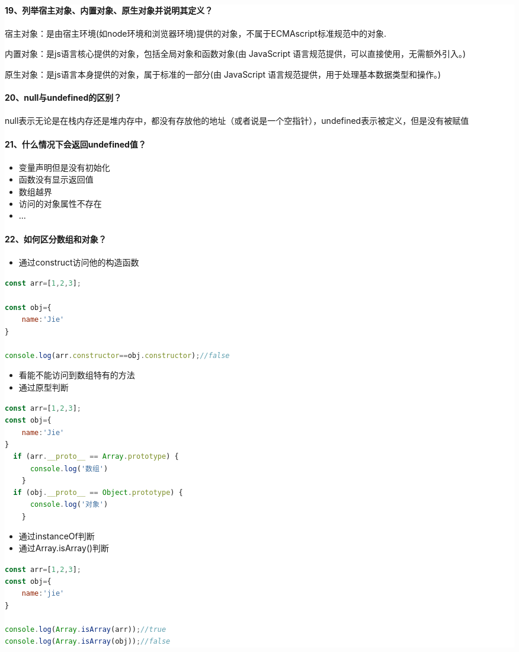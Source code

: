 #### 19、列举宿主对象、内置对象、原生对象并说明其定义？

宿主对象：是由宿主环境(如node环境和浏览器环境)提供的对象，不属于ECMAscript标准规范中的对象.

内置对象：是js语言核心提供的对象，包括全局对象和函数对象(由 JavaScript 语言规范提供，可以直接使用，无需额外引入。)

原生对象：是js语言本身提供的对象，属于标准的一部分(由 JavaScript 语言规范提供，用于处理基本数据类型和操作。)

#### 20、null与undefined的区别？

null表示无论是在栈内存还是堆内存中，都没有存放他的地址（或者说是一个空指针），undefined表示被定义，但是没有被赋值

#### 21、什么情况下会返回undefined值？

- 变量声明但是没有初始化
- 函数没有显示返回值
- 数组越界
- 访问的对象属性不存在
- ...

#### 22、如何区分数组和对象？

- 通过construct访问他的构造函数

```javascript
const arr=[1,2,3];

const obj={
	name:'Jie'
}

console.log(arr.constructor==obj.constructor);//false
```

- 看能不能访问到数组特有的方法
- 通过原型判断

```javascript
const arr=[1,2,3];
const obj={
    name:'Jie'
}
  if (arr.__proto__ == Array.prototype) {
      console.log('数组')
    }
  if (obj.__proto__ == Object.prototype) {
      console.log('对象')
    }
```

- 通过instanceOf判断
- 通过Array.isArray()判断

```javascript
const arr=[1,2,3];
const obj={
    name:'jie'
}

console.log(Array.isArray(arr));//true
console.log(Array.isArray(obj));//false
```
